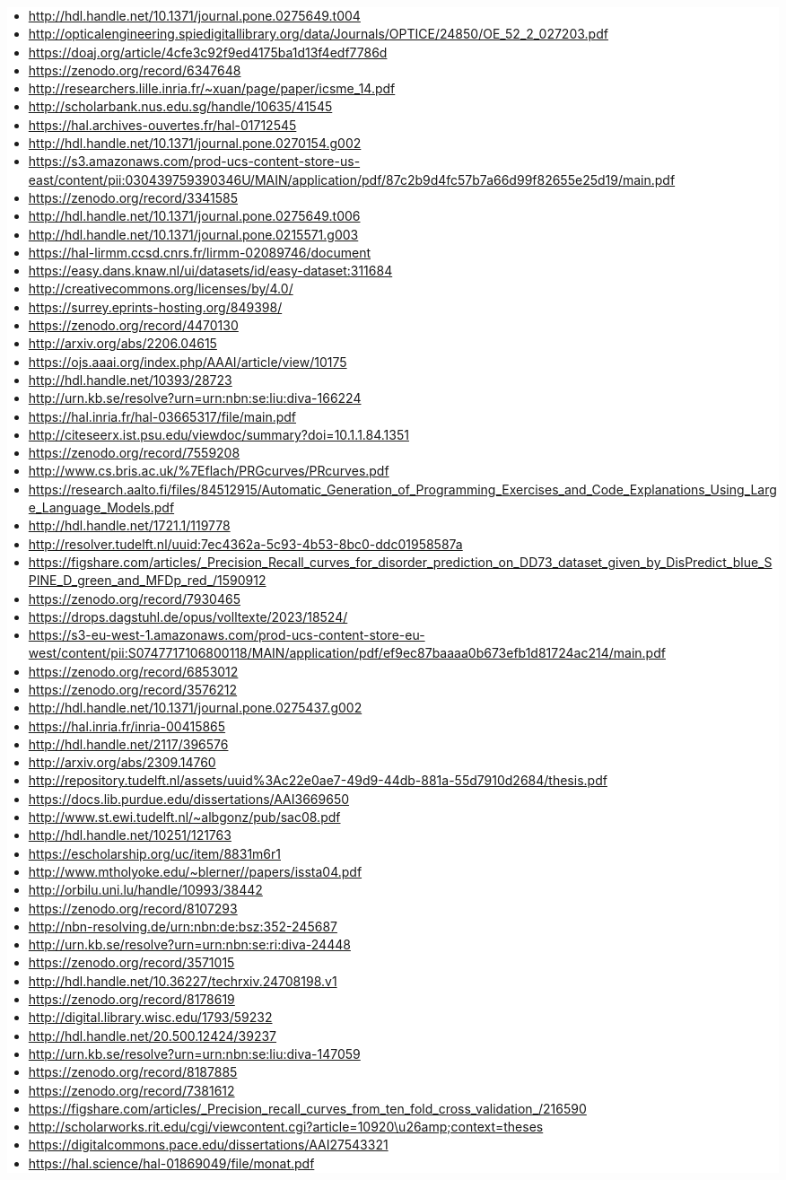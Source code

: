 - http://hdl.handle.net/10.1371/journal.pone.0275649.t004
- http://opticalengineering.spiedigitallibrary.org/data/Journals/OPTICE/24850/OE_52_2_027203.pdf
- https://doaj.org/article/4cfe3c92f9ed4175ba1d13f4edf7786d
- https://zenodo.org/record/6347648
- http://researchers.lille.inria.fr/~xuan/page/paper/icsme_14.pdf
- http://scholarbank.nus.edu.sg/handle/10635/41545
- https://hal.archives-ouvertes.fr/hal-01712545
- http://hdl.handle.net/10.1371/journal.pone.0270154.g002
- https://s3.amazonaws.com/prod-ucs-content-store-us-east/content/pii:030439759390346U/MAIN/application/pdf/87c2b9d4fc57b7a66d99f82655e25d19/main.pdf
- https://zenodo.org/record/3341585
- http://hdl.handle.net/10.1371/journal.pone.0275649.t006
- http://hdl.handle.net/10.1371/journal.pone.0215571.g003
- https://hal-lirmm.ccsd.cnrs.fr/lirmm-02089746/document
- https://easy.dans.knaw.nl/ui/datasets/id/easy-dataset:311684
- http://creativecommons.org/licenses/by/4.0/
- https://surrey.eprints-hosting.org/849398/
- https://zenodo.org/record/4470130
- http://arxiv.org/abs/2206.04615
- https://ojs.aaai.org/index.php/AAAI/article/view/10175
- http://hdl.handle.net/10393/28723
- http://urn.kb.se/resolve?urn=urn:nbn:se:liu:diva-166224
- https://hal.inria.fr/hal-03665317/file/main.pdf
- http://citeseerx.ist.psu.edu/viewdoc/summary?doi=10.1.1.84.1351
- https://zenodo.org/record/7559208
- http://www.cs.bris.ac.uk/%7Eflach/PRGcurves/PRcurves.pdf
- https://research.aalto.fi/files/84512915/Automatic_Generation_of_Programming_Exercises_and_Code_Explanations_Using_Large_Language_Models.pdf
- http://hdl.handle.net/1721.1/119778
- http://resolver.tudelft.nl/uuid:7ec4362a-5c93-4b53-8bc0-ddc01958587a
- https://figshare.com/articles/_Precision_Recall_curves_for_disorder_prediction_on_DD73_dataset_given_by_DisPredict_blue_SPINE_D_green_and_MFDp_red_/1590912
- https://zenodo.org/record/7930465
- https://drops.dagstuhl.de/opus/volltexte/2023/18524/
- https://s3-eu-west-1.amazonaws.com/prod-ucs-content-store-eu-west/content/pii:S0747717106800118/MAIN/application/pdf/ef9ec87baaaa0b673efb1d81724ac214/main.pdf
- https://zenodo.org/record/6853012
- https://zenodo.org/record/3576212
- http://hdl.handle.net/10.1371/journal.pone.0275437.g002
- https://hal.inria.fr/inria-00415865
- http://hdl.handle.net/2117/396576
- http://arxiv.org/abs/2309.14760
- http://repository.tudelft.nl/assets/uuid%3Ac22e0ae7-49d9-44db-881a-55d7910d2684/thesis.pdf
- https://docs.lib.purdue.edu/dissertations/AAI3669650
- http://www.st.ewi.tudelft.nl/~albgonz/pub/sac08.pdf
- http://hdl.handle.net/10251/121763
- https://escholarship.org/uc/item/8831m6r1
- http://www.mtholyoke.edu/~blerner//papers/issta04.pdf
- http://orbilu.uni.lu/handle/10993/38442
- https://zenodo.org/record/8107293
- http://nbn-resolving.de/urn:nbn:de:bsz:352-245687
- http://urn.kb.se/resolve?urn=urn:nbn:se:ri:diva-24448
- https://zenodo.org/record/3571015
- http://hdl.handle.net/10.36227/techrxiv.24708198.v1
- https://zenodo.org/record/8178619
- http://digital.library.wisc.edu/1793/59232
- http://hdl.handle.net/20.500.12424/39237
- http://urn.kb.se/resolve?urn=urn:nbn:se:liu:diva-147059
- https://zenodo.org/record/8187885
- https://zenodo.org/record/7381612
- https://figshare.com/articles/_Precision_recall_curves_from_ten_fold_cross_validation_/216590
- http://scholarworks.rit.edu/cgi/viewcontent.cgi?article=10920\u26amp;context=theses
- https://digitalcommons.pace.edu/dissertations/AAI27543321
- https://hal.science/hal-01869049/file/monat.pdf
